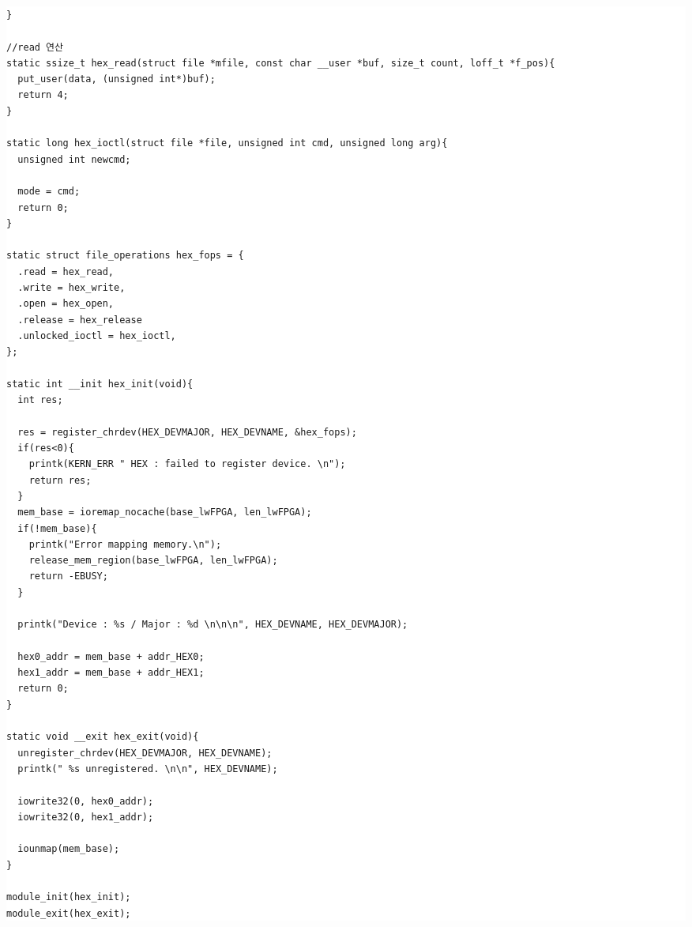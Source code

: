 ```
}
 
//read 연산
static ssize_t hex_read(struct file *mfile, const char __user *buf, size_t count, loff_t *f_pos){
  put_user(data, (unsigned int*)buf);
  return 4;
}
 
static long hex_ioctl(struct file *file, unsigned int cmd, unsigned long arg){
  unsigned int newcmd;
 
  mode = cmd;
  return 0;
}
 
static struct file_operations hex_fops = {
  .read = hex_read,
  .write = hex_write,
  .open = hex_open,
  .release = hex_release
  .unlocked_ioctl = hex_ioctl,
};
 
static int __init hex_init(void){
  int res;
 
  res = register_chrdev(HEX_DEVMAJOR, HEX_DEVNAME, &hex_fops);
  if(res<0){
    printk(KERN_ERR " HEX : failed to register device. \n");
    return res;
  }
  mem_base = ioremap_nocache(base_lwFPGA, len_lwFPGA);
  if(!mem_base){
    printk("Error mapping memory.\n");
    release_mem_region(base_lwFPGA, len_lwFPGA);
    return -EBUSY;
  }
 
  printk("Device : %s / Major : %d \n\n\n", HEX_DEVNAME, HEX_DEVMAJOR);
 
  hex0_addr = mem_base + addr_HEX0;
  hex1_addr = mem_base + addr_HEX1;
  return 0;
}
 
static void __exit hex_exit(void){
  unregister_chrdev(HEX_DEVMAJOR, HEX_DEVNAME);
  printk(" %s unregistered. \n\n", HEX_DEVNAME);
 
  iowrite32(0, hex0_addr);
  iowrite32(0, hex1_addr);
 
  iounmap(mem_base);
}
 
module_init(hex_init);
module_exit(hex_exit);
```
